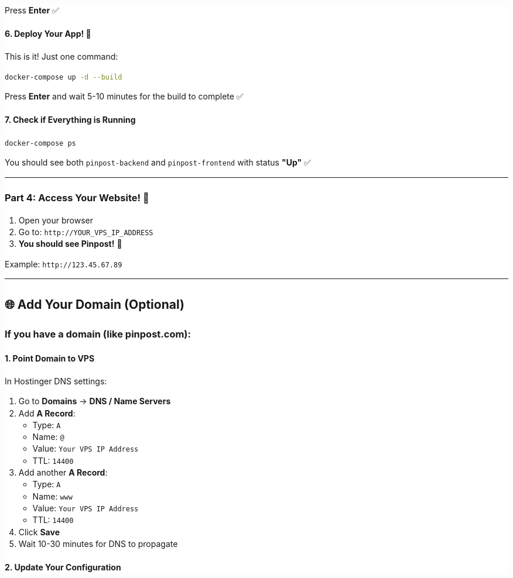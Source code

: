 Press **Enter** ✅

#### 6. Deploy Your App! 🚀

This is it! Just one command:

```bash
docker-compose up -d --build
```

Press **Enter** and wait 5-10 minutes for the build to complete ✅

#### 7. Check if Everything is Running

```bash
docker-compose ps
```

You should see both `pinpost-backend` and `pinpost-frontend` with status **"Up"** ✅

---

### Part 4: Access Your Website! 🎉

1. Open your browser
2. Go to: `http://YOUR_VPS_IP_ADDRESS`
3. **You should see Pinpost!** 🎊

Example: `http://123.45.67.89`

---

## 🌐 Add Your Domain (Optional)

### If you have a domain (like pinpost.com):

#### 1. Point Domain to VPS

In Hostinger DNS settings:

1. Go to **Domains** → **DNS / Name Servers**
2. Add **A Record**:
   - Type: `A`
   - Name: `@`
   - Value: `Your VPS IP Address`
   - TTL: `14400`
3. Add another **A Record**:
   - Type: `A`
   - Name: `www`
   - Value: `Your VPS IP Address`
   - TTL: `14400`
4. Click **Save**
5. Wait 10-30 minutes for DNS to propagate

#### 2. Update Your Configuration
